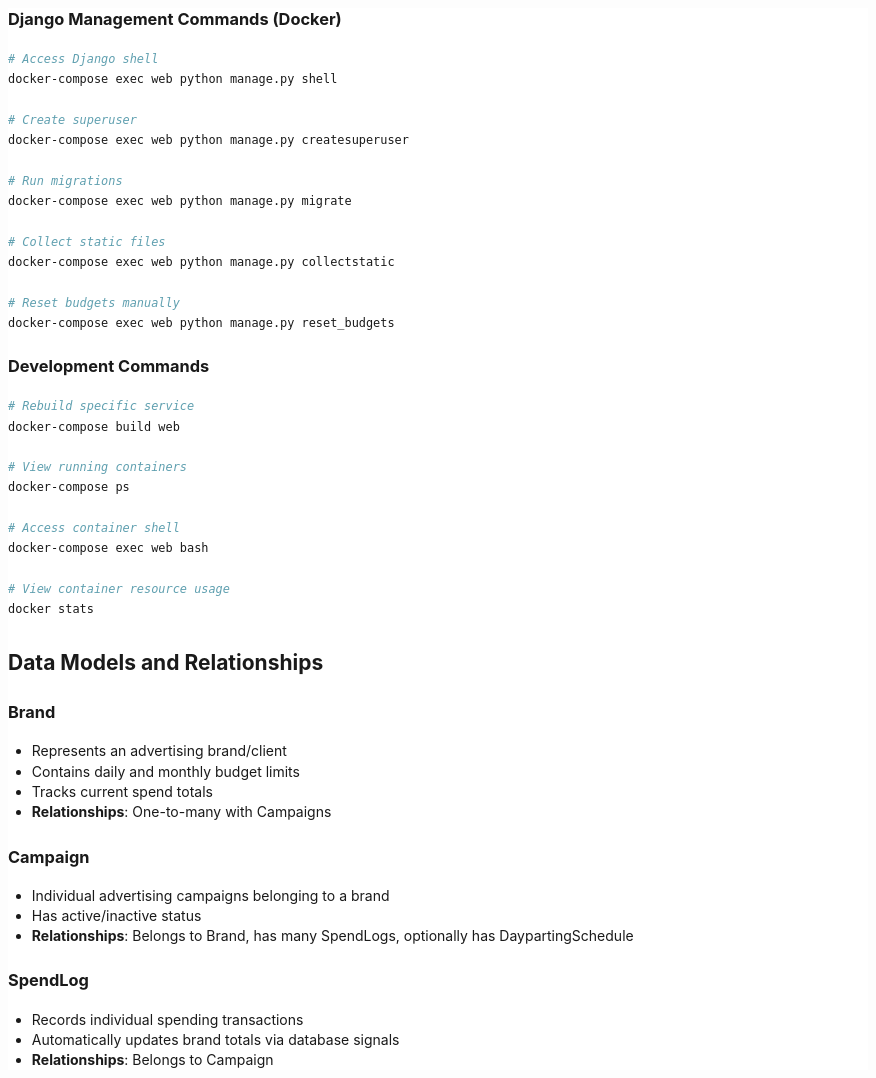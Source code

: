 ### Django Management Commands (Docker)
```bash
# Access Django shell
docker-compose exec web python manage.py shell

# Create superuser
docker-compose exec web python manage.py createsuperuser

# Run migrations
docker-compose exec web python manage.py migrate

# Collect static files
docker-compose exec web python manage.py collectstatic

# Reset budgets manually
docker-compose exec web python manage.py reset_budgets
```

### Development Commands
```bash
# Rebuild specific service
docker-compose build web

# View running containers
docker-compose ps

# Access container shell
docker-compose exec web bash

# View container resource usage
docker stats
```

## Data Models and Relationships

### Brand
- Represents an advertising brand/client
- Contains daily and monthly budget limits
- Tracks current spend totals
- **Relationships**: One-to-many with Campaigns

### Campaign
- Individual advertising campaigns belonging to a brand
- Has active/inactive status
- **Relationships**: Belongs to Brand, has many SpendLogs, optionally has DaypartingSchedule

### SpendLog
- Records individual spending transactions
- Automatically updates brand totals via database signals
- **Relationships**: Belongs to Campaign

